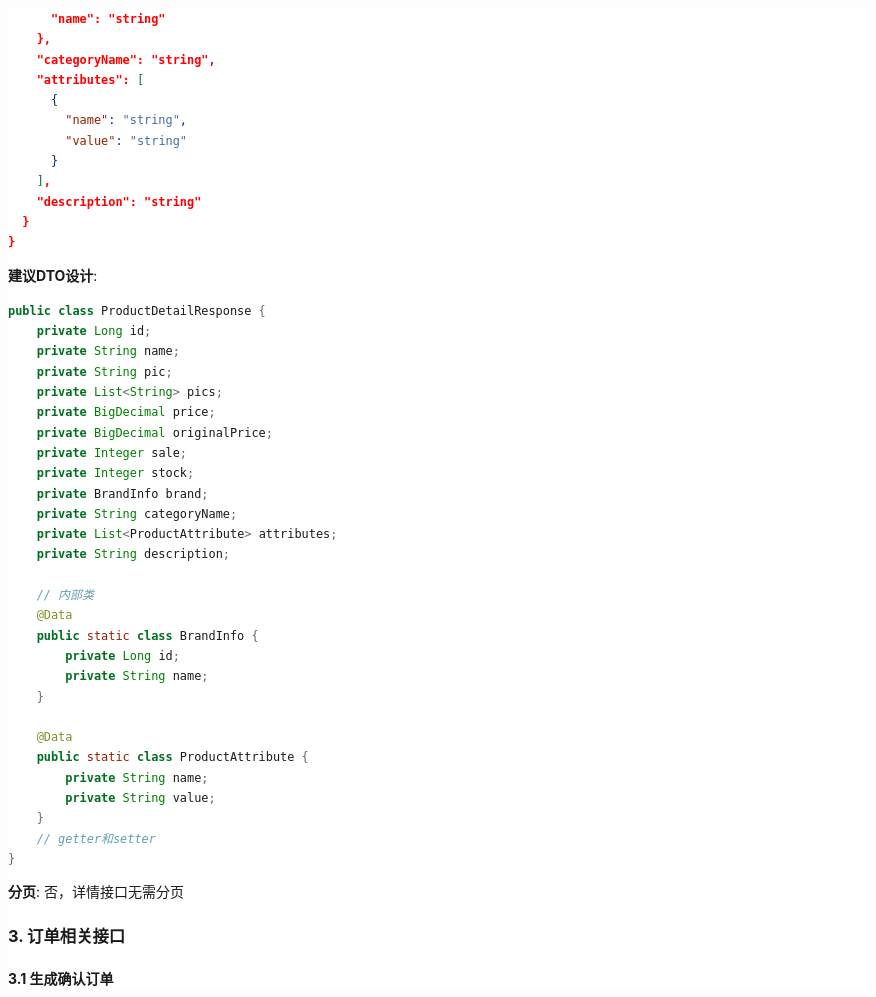 ```json
      "name": "string"
    },
    "categoryName": "string",
    "attributes": [
      {
        "name": "string",
        "value": "string"
      }
    ],
    "description": "string"
  }
}
```

**建议DTO设计**:
```java
public class ProductDetailResponse {
    private Long id;
    private String name;
    private String pic;
    private List<String> pics;
    private BigDecimal price;
    private BigDecimal originalPrice;
    private Integer sale;
    private Integer stock;
    private BrandInfo brand;
    private String categoryName;
    private List<ProductAttribute> attributes;
    private String description;
    
    // 内部类
    @Data
    public static class BrandInfo {
        private Long id;
        private String name;
    }
    
    @Data
    public static class ProductAttribute {
        private String name;
        private String value;
    }
    // getter和setter
}
```

**分页**: 否，详情接口无需分页

### 3. 订单相关接口

#### 3.1 生成确认订单
